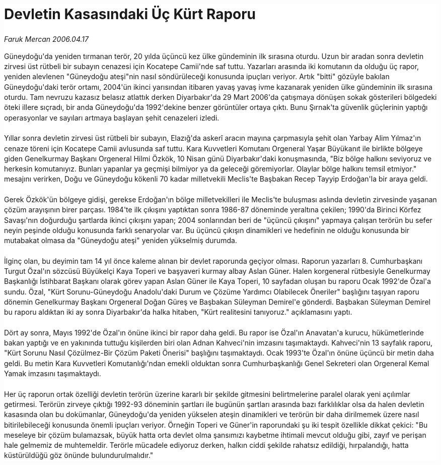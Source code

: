 # Devletin Kasasındaki Üç Kürt Raporu

*Faruk Mercan 2006.04.17*

<font class="agenda2NewsSpot">
 Güneydoğu'da yeniden tırmanan terör, 20 yılda üçüncü kez ülke gündeminin ilk sırasına oturdu. Uzun bir aradan sonra devletin zirvesi üst rütbeli bir subayın cenazesi için Kocatepe Camii'nde saf tuttu.  Yazarları arasında iki komutanın da olduğu üç rapor, yeniden alevlenen "Güneydoğu ateşi"nin nasıl söndürüleceği konusunda ipuçları veriyor.
</font>
<font class="newsDetail">
 Artık "bitti" gözüyle bakılan Güneydoğu'daki terör ortamı, 2004'ün ikinci yarısından itibaren yavaş yavaş ivme kazanarak yeniden ülke gündeminin ilk sırasına oturdu. Tam nevruzu kazasız belasız atlattık derken Diyarbakır'da 29 Mart 2006'da çatışmaya dönüşen sokak gösterileri bölgedeki öteki illere sıçradı, bir anda Güneydoğu'da 1992'dekine benzer görüntüler ortaya çıktı. Bunu Şırnak'ta güvenlik güçlerinin yaptığı operasyonlar ve sayıları artmaya başlayan şehit cenazeleri izledi.
 <br/>
 <br/>
 Yıllar sonra devletin zirvesi üst rütbeli bir subayın, Elazığ'da askerî aracın mayına çarpmasıyla şehit olan Yarbay Alim Yılmaz'ın cenaze töreni için Kocatepe Camii avlusunda saf tuttu. Kara Kuvvetleri Komutanı Orgeneral Yaşar Büyükanıt ile birlikte bölgeye giden Genelkurmay Başkanı Orgeneral Hilmi Özkök, 10 Nisan günü Diyarbakır'daki konuşmasında, "Biz bölge halkını seviyoruz ve herkesin komutanıyız. Bunları yapanlar ya geçmişi bilmiyor ya da geleceği göremiyorlar. Olaylar bölge halkını temsil etmiyor." mesajını verirken, Doğu ve Güneydoğu kökenli 70 kadar milletvekili Meclis'te Başbakan Recep Tayyip Erdoğan'la bir araya geldi.
 <br/>
 <br/>
 Gerek Özkök'ün bölgeye gidişi, gerekse Erdoğan'ın bölge milletvekilleri ile Meclis'te buluşması aslında devletin zirvesinde yaşanan çözüm arayışının birer parçası. 1984'te ilk çıkışını yaptıktan sonra 1986-87 döneminde yeraltına çekilen; 1990'da Birinci Körfez Savaşı'nın doğurduğu şartlarda ikinci çıkışını yapan; 2004 sonlarından beri de "üçüncü çıkışını" yapmaya çalışan terörün bu sefer neyin peşinde olduğu konusunda farklı senaryolar var. Bu üçüncü çıkışın dinamikleri ve hedefinin ne olduğu konusunda bir mutabakat olmasa da "Güneydoğu ateşi" yeniden yükselmiş durumda.
 <br/>
 <br/>
 İlginç olan, bu deyimin tam 14 yıl önce kaleme alınan bir devlet raporunda geçiyor olması. Raporun yazarları 8. Cumhurbaşkanı Turgut Özal'ın sözcüsü Büyükelçi Kaya Toperi ve başyaveri kurmay albay Aslan Güner. Halen korgeneral rütbesiyle Genelkurmay Başkanlığı İstihbarat Başkanı olarak görev yapan Aslan Güner ile Kaya Toperi, 10 sayfadan oluşan bu raporu Ocak 1992'de Özal'a sundu. Özal, "Kürt Sorunu-Güneydoğu Anadolu'daki Durum ve Çözüme Yardımcı Olabilecek Öneriler" başlığını taşıyan raporu dönemin Genelkurmay Başkanı Orgeneral Doğan Güreş ve Başbakan Süleyman Demirel'e gönderdi. Başbakan Süleyman Demirel bu raporu aldıktan iki ay sonra Diyarbakır'da halka hitaben, "Kürt realitesini tanıyoruz." açıklamasını yaptı.
 <br/>
 <br/>
 Dört ay sonra, Mayıs 1992'de Özal'ın önüne ikinci bir rapor daha geldi. Bu rapor ise Özal'ın Anavatan'a kurucu, hükümetlerinde bakan yaptığı ve en yakınında tuttuğu kişilerden biri olan Adnan Kahveci'nin imzasını taşımaktaydı. Kahveci'nin 13 sayfalık raporu, "Kürt Sorunu Nasıl Çözülmez-Bir Çözüm Paketi Önerisi" başlığını taşımaktaydı. Ocak 1993'te Özal'ın önüne üçüncü bir metin daha geldi. Bu metin Kara Kuvvetleri Komutanlığı'ndan emekli olduktan sonra Cumhurbaşkanlığı Genel Sekreteri olan Orgeneral Kemal Yamak imzasını taşımaktaydı.
 <br/>
 <br/>
 Her üç raporun ortak özelliği devletin terörün üzerine kararlı bir şekilde gitmesini belirtmelerine paralel olarak yeni açılımlar getirmesi. Terörün zirveye çıktığı 1992-93 döneminin şartları ile bugünün şartları arasında bazı farklılıklar olsa da halen devletin kasasında olan bu dokümanlar, Güneydoğu'da yeniden yükselen ateşin dinamikleri ve terörün bir daha dirilmemek üzere nasıl bitirilebileceği konusunda önemli ipuçları veriyor. Örneğin Toperi ve Güner'in raporundaki şu iki tespit özellikle dikkat çekici: "Bu meseleye bir çözüm bulamazsak, büyük hatta orta devlet olma şansımızı kaybetme ihtimali mevcut olduğu gibi, zayıf ve perişan hale gelmemiz de muhtemeldir. Terörle mücadele ediyoruz derken, halkın ciddi şekilde rahatsız edildiği, hırpalandığı, hatta küstürüldüğü göz önünde bulundurulmalıdır."
 <br/>